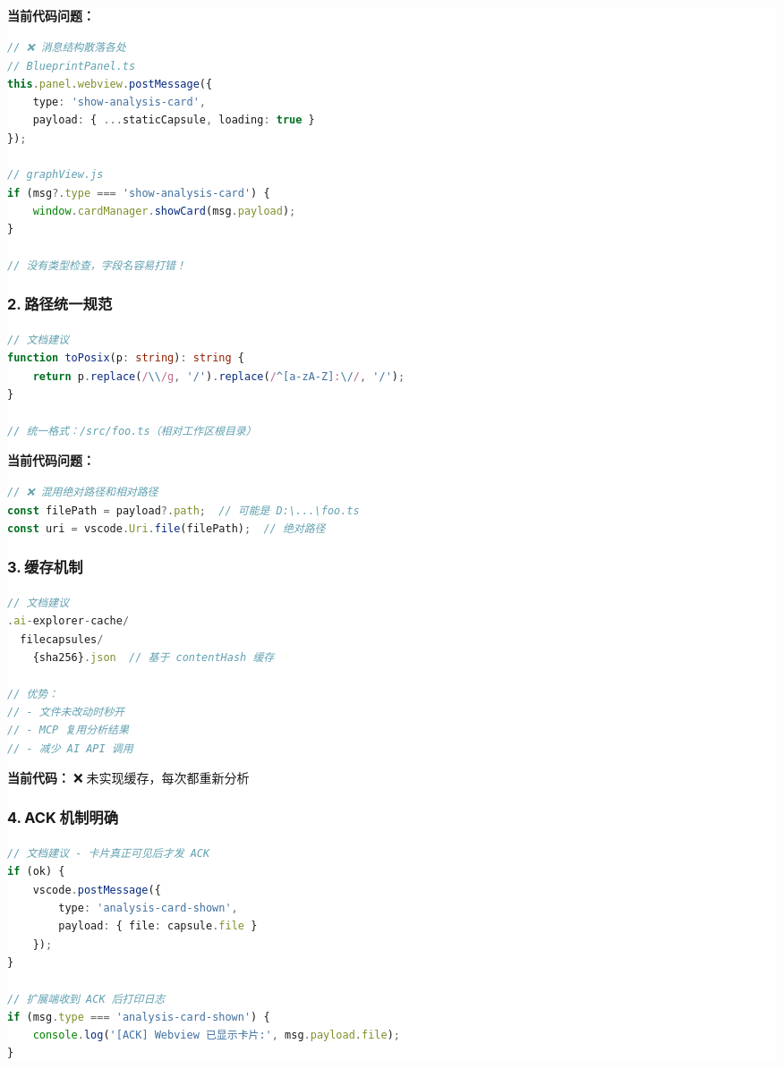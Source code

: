**当前代码问题：**
```typescript
// ❌ 消息结构散落各处
// BlueprintPanel.ts
this.panel.webview.postMessage({
    type: 'show-analysis-card',
    payload: { ...staticCapsule, loading: true }
});

// graphView.js
if (msg?.type === 'show-analysis-card') {
    window.cardManager.showCard(msg.payload);
}

// 没有类型检查，字段名容易打错！
```

### 2. 路径统一规范
```typescript
// 文档建议
function toPosix(p: string): string {
    return p.replace(/\\/g, '/').replace(/^[a-zA-Z]:\//, '/');
}

// 统一格式：/src/foo.ts（相对工作区根目录）
```

**当前代码问题：**
```typescript
// ❌ 混用绝对路径和相对路径
const filePath = payload?.path;  // 可能是 D:\...\foo.ts
const uri = vscode.Uri.file(filePath);  // 绝对路径
```

### 3. 缓存机制
```typescript
// 文档建议
.ai-explorer-cache/
  filecapsules/
    {sha256}.json  // 基于 contentHash 缓存

// 优势：
// - 文件未改动时秒开
// - MCP 复用分析结果
// - 减少 AI API 调用
```

**当前代码：** ❌ 未实现缓存，每次都重新分析

### 4. ACK 机制明确
```typescript
// 文档建议 - 卡片真正可见后才发 ACK
if (ok) {
    vscode.postMessage({
        type: 'analysis-card-shown',
        payload: { file: capsule.file }
    });
}

// 扩展端收到 ACK 后打印日志
if (msg.type === 'analysis-card-shown') {
    console.log('[ACK] Webview 已显示卡片:', msg.payload.file);
}
```
